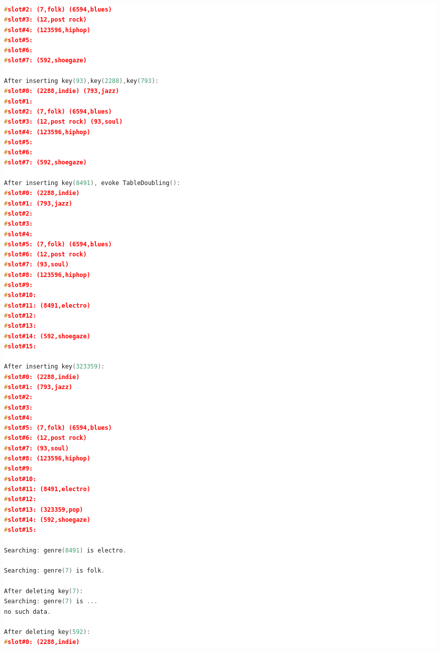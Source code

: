 ```cpp
#slot#2: (7,folk) (6594,blues)
#slot#3: (12,post rock)
#slot#4: (123596,hiphop)
#slot#5:
#slot#6:
#slot#7: (592,shoegaze)

After inserting key(93),key(2288),key(793):
#slot#0: (2288,indie) (793,jazz)
#slot#1:
#slot#2: (7,folk) (6594,blues)
#slot#3: (12,post rock) (93,soul)
#slot#4: (123596,hiphop)
#slot#5:
#slot#6:
#slot#7: (592,shoegaze)

After inserting key(8491), evoke TableDoubling():
#slot#0: (2288,indie)
#slot#1: (793,jazz)
#slot#2:
#slot#3:
#slot#4:
#slot#5: (7,folk) (6594,blues)
#slot#6: (12,post rock)
#slot#7: (93,soul)
#slot#8: (123596,hiphop)
#slot#9:
#slot#10:
#slot#11: (8491,electro)
#slot#12:
#slot#13:
#slot#14: (592,shoegaze)
#slot#15:

After inserting key(323359):
#slot#0: (2288,indie)
#slot#1: (793,jazz)
#slot#2:
#slot#3:
#slot#4:
#slot#5: (7,folk) (6594,blues)
#slot#6: (12,post rock)
#slot#7: (93,soul)
#slot#8: (123596,hiphop)
#slot#9:
#slot#10:
#slot#11: (8491,electro)
#slot#12:
#slot#13: (323359,pop)
#slot#14: (592,shoegaze)
#slot#15:

Searching: genre(8491) is electro.

Searching: genre(7) is folk.

After deleting key(7):
Searching: genre(7) is ...
no such data.

After deleting key(592):
#slot#0: (2288,indie)
```